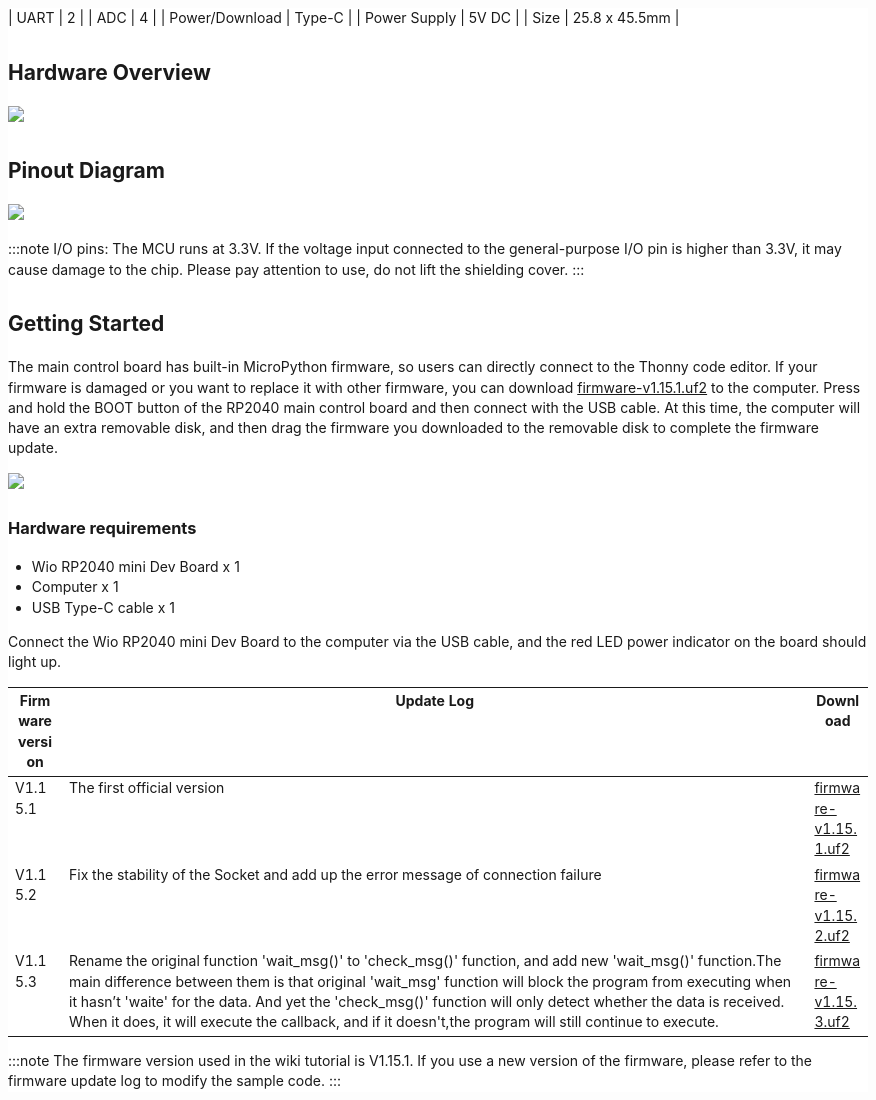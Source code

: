 | UART | 2 |
| ADC | 4 |
| Power/Download  | Type-C |
| Power Supply | 5V DC |
| Size | 25.8 x 45.5mm |

## Hardware Overview
![](https://files.seeedstudio.com/wiki/Wio_RP2040_mini_Dev_Board-Onboard_Wifi/board_3.png)
## Pinout Diagram
![](https://files.seeedstudio.com/wiki/Wio_RP2040_mini_Dev_Board-Onboard_Wifi/board_4.png)

:::note
		I/O pins: The MCU runs at 3.3V. If the voltage input connected to the general-purpose I/O pin is higher than 3.3V, it may cause damage to the chip. Please pay attention to use, do not lift the shielding cover.
:::
## Getting Started
The main control board has built-in MicroPython firmware, so users can directly connect to the Thonny code editor. If your firmware is damaged or you want to replace it with other firmware, you can download [firmware-v1.15.1.uf2](https://files.seeedstudio.com/wiki/Wio_RP2040_mini_Dev_Board-Onboard_Wifi/firmware-v1.15.1.uf2) to the computer. Press and hold the BOOT button of the RP2040 main control board and then connect with the USB cable. At this time, the computer will have an extra removable disk, and then drag the firmware you downloaded to the removable disk to complete the firmware update.

![](https://files.seeedstudio.com/wiki/Wio_RP2040_mini_Dev_Board-Onboard_Wifi/board_5.png)
### Hardware requirements

- Wio RP2040 mini Dev Board x 1
- Computer x 1
- USB Type-C cable x 1

Connect the Wio RP2040 mini Dev Board to the computer via the USB cable, and the red LED power indicator on the board should light up.

| Firmware version            | Update Log  | Download|
|-----------------------|--------------|---------|
|V1.15.1|The first official version|[firmware-v1.15.1.uf2](https://files.seeedstudio.com/wiki/Wio_RP2040_mini_Dev_Board-Onboard_Wifi/firmware-v1.15.1.uf2)|
|V1.15.2|Fix the stability of the Socket and add up the error message of connection failure|[firmware-v1.15.2.uf2](https://files.seeedstudio.com/wiki/Wio_RP2040_mini_Dev_Board-Onboard_Wifi/v1.15.2.uf2)|
|V1.15.3|Rename the original function 'wait_msg()' to 'check_msg()' function, and add new 'wait_msg()' function.The main difference between them is that original 'wait_msg' function will block the program from executing when it hasn’t 'waite' for the data. And yet the 'check_msg()' function will only detect whether the data is received. When it does, it will execute the callback, and if it doesn't,the program will still continue to execute.|[firmware-v1.15.3.uf2](https://files.seeedstudio.com/wiki/Wio_RP2040_mini_Dev_Board-Onboard_Wifi/1.15.3.uf2)|


:::note
       The firmware version used in the wiki tutorial is V1.15.1.
       If you use a new version of the firmware, please refer to the firmware update log to modify the sample code.
:::
